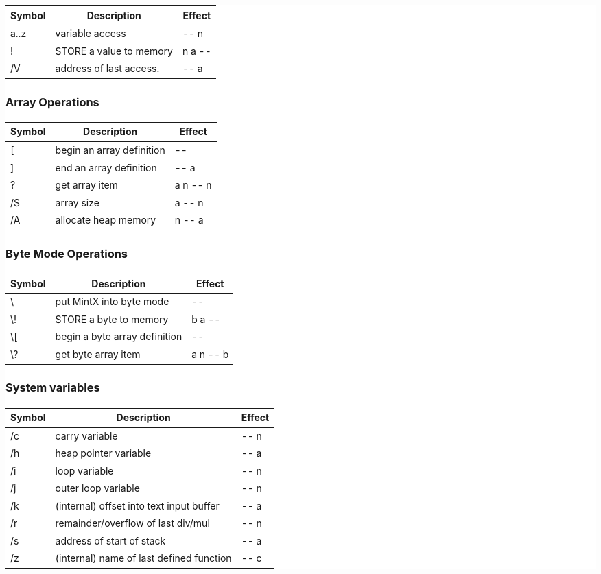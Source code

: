 | Symbol | Description             | Effect |
| ------ | ----------------------- | ------ |
| a..z   | variable access         | -- n   |
| !      | STORE a value to memory | n a -- |
| /V     | address of last access. | -- a   |

### <a name='array-operations'></a>Array Operations

| Symbol | Description               | Effect   |
| ------ | ------------------------- | -------- |
| [      | begin an array definition | --       |
| ]      | end an array definition   | -- a     |
| ?      | get array item            | a n -- n |
| /S     | array size                | a -- n   |
| /A     | allocate heap memory      | n -- a   |

### <a name='byte-mode'></a>Byte Mode Operations

| Symbol | Description                   | Effect   |
| ------ | ----------------------------- | -------- |
| \\     | put MintX into byte mode      | --       |
| \\!    | STORE a byte to memory        | b a --   |
| \\[    | begin a byte array definition | --       |
| \\?    | get byte array item           | a n -- b |

### <a name='system-variables'></a>System variables

| Symbol | Description                              | Effect |
| ------ | ---------------------------------------- | ------ |
| /c     | carry variable                           | -- n   |
| /h     | heap pointer variable                    | -- a   |
| /i     | loop variable                            | -- n   |
| /j     | outer loop variable                      | -- n   |
| /k     | (internal) offset into text input buffer | -- a   |
| /r     | remainder/overflow of last div/mul       | -- n   |
| /s     | address of start of stack                | -- a   |
| /z     | (internal) name of last defined function | -- c   |
